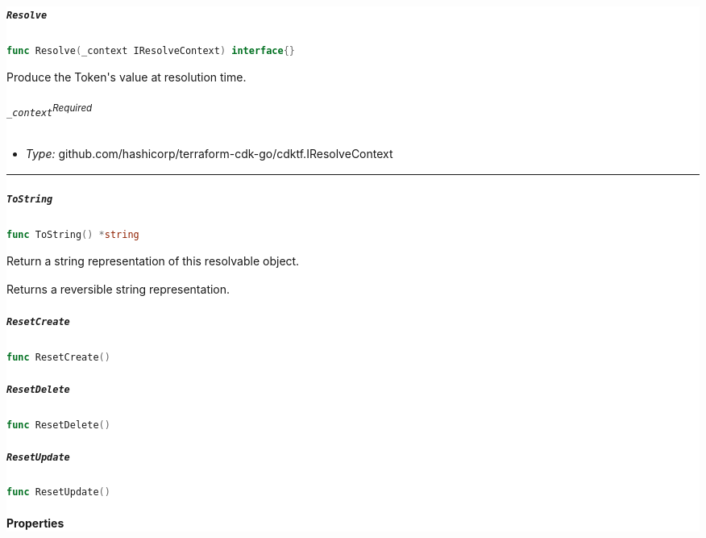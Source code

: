 
##### `Resolve` <a name="Resolve" id="rhizo-co-terraform-provider-oci.coreRemotePeeringConnection.CoreRemotePeeringConnectionTimeoutsOutputReference.resolve"></a>

```go
func Resolve(_context IResolveContext) interface{}
```

Produce the Token's value at resolution time.

###### `_context`<sup>Required</sup> <a name="_context" id="rhizo-co-terraform-provider-oci.coreRemotePeeringConnection.CoreRemotePeeringConnectionTimeoutsOutputReference.resolve.parameter._context"></a>

- *Type:* github.com/hashicorp/terraform-cdk-go/cdktf.IResolveContext

---

##### `ToString` <a name="ToString" id="rhizo-co-terraform-provider-oci.coreRemotePeeringConnection.CoreRemotePeeringConnectionTimeoutsOutputReference.toString"></a>

```go
func ToString() *string
```

Return a string representation of this resolvable object.

Returns a reversible string representation.

##### `ResetCreate` <a name="ResetCreate" id="rhizo-co-terraform-provider-oci.coreRemotePeeringConnection.CoreRemotePeeringConnectionTimeoutsOutputReference.resetCreate"></a>

```go
func ResetCreate()
```

##### `ResetDelete` <a name="ResetDelete" id="rhizo-co-terraform-provider-oci.coreRemotePeeringConnection.CoreRemotePeeringConnectionTimeoutsOutputReference.resetDelete"></a>

```go
func ResetDelete()
```

##### `ResetUpdate` <a name="ResetUpdate" id="rhizo-co-terraform-provider-oci.coreRemotePeeringConnection.CoreRemotePeeringConnectionTimeoutsOutputReference.resetUpdate"></a>

```go
func ResetUpdate()
```


#### Properties <a name="Properties" id="Properties"></a>
